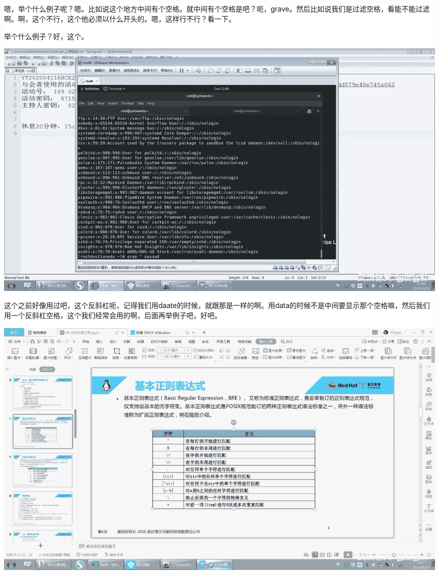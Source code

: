 嗯，举个什么例子呢？嗯。比如说这个地方中间有个空格。就中间有个空格是吧？呃，grave。然后比如说我们是过滤空格，看能不能过滤啊。啊，这个不行，这个他必须以什么开头的。嗯，这样行不行？看一下。

举个什么例子？好，这个。

![](img/59bd55cc81ac868764993c157b32687c_23.png)

这个之前好像用过吧，这个反斜杠呃，记得我们用daate的时候，就跟那是一样的啊。用data的时候不是中间要显示那个空格嘛，然后我们用一个反斜杠空格，这个我们经常会用的啊，后面再举例子吧，好吧。



![](img/59bd55cc81ac868764993c157b32687c_25.png)
